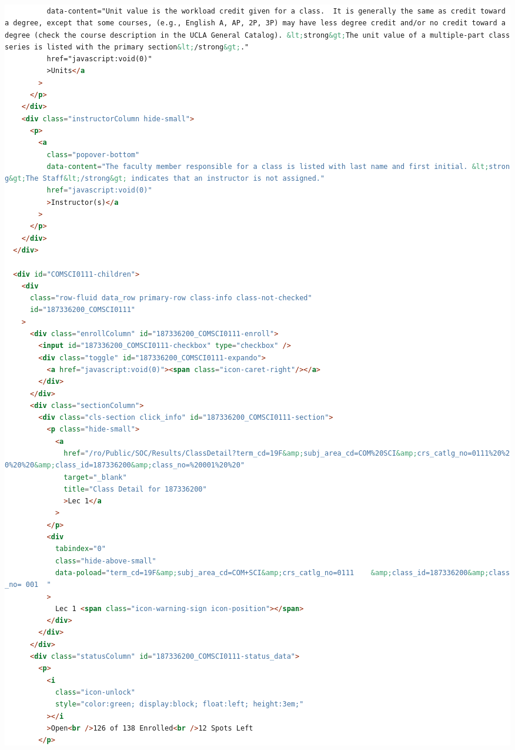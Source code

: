 ```html
          data-content="Unit value is the workload credit given for a class.  It is generally the same as credit toward a degree, except that some courses, (e.g., English A, AP, 2P, 3P) may have less degree credit and/or no credit toward a degree (check the course description in the UCLA General Catalog). &lt;strong&gt;The unit value of a multiple-part class series is listed with the primary section&lt;/strong&gt;."
          href="javascript:void(0)"
          >Units</a
        >
      </p>
    </div>
    <div class="instructorColumn hide-small">
      <p>
        <a
          class="popover-bottom"
          data-content="The faculty member responsible for a class is listed with last name and first initial. &lt;strong&gt;The Staff&lt;/strong&gt; indicates that an instructor is not assigned."
          href="javascript:void(0)"
          >Instructor(s)</a
        >
      </p>
    </div>
  </div>

  <div id="COMSCI0111-children">
    <div
      class="row-fluid data_row primary-row class-info class-not-checked"
      id="187336200_COMSCI0111"
    >
      <div class="enrollColumn" id="187336200_COMSCI0111-enroll">
        <input id="187336200_COMSCI0111-checkbox" type="checkbox" />
        <div class="toggle" id="187336200_COMSCI0111-expando">
          <a href="javascript:void(0)"><span class="icon-caret-right"/></a>
        </div>
      </div>
      <div class="sectionColumn">
        <div class="cls-section click_info" id="187336200_COMSCI0111-section">
          <p class="hide-small">
            <a
              href="/ro/Public/SOC/Results/ClassDetail?term_cd=19F&amp;subj_area_cd=COM%20SCI&amp;crs_catlg_no=0111%20%20%20%20&amp;class_id=187336200&amp;class_no=%20001%20%20"
              target="_blank"
              title="Class Detail for 187336200"
              >Lec 1</a
            >
          </p>
          <div
            tabindex="0"
            class="hide-above-small"
            data-poload="term_cd=19F&amp;subj_area_cd=COM+SCI&amp;crs_catlg_no=0111    &amp;class_id=187336200&amp;class_no= 001  "
          >
            Lec 1 <span class="icon-warning-sign icon-position"></span>
          </div>
        </div>
      </div>
      <div class="statusColumn" id="187336200_COMSCI0111-status_data">
        <p>
          <i
            class="icon-unlock"
            style="color:green; display:block; float:left; height:3em;"
          ></i
          >Open<br />126 of 138 Enrolled<br />12 Spots Left
        </p>
```